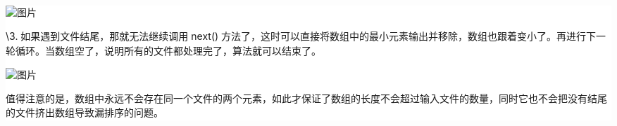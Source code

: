 ![图片](https://user-gold-cdn.xitu.io/2019/1/17/1685994286796823?imageView2/0/w/1280/h/960/format/webp/ignore-error/1)

 \3. 如果遇到文件结尾，那就无法继续调用 next() 方法了，这时可以直接将数组中的最小元素输出并移除，数组也跟着变小了。再进行下一轮循环。当数组空了，说明所有的文件都处理完了，算法就可以结束了。





![图片](https://user-gold-cdn.xitu.io/2019/1/17/168599428898c463?imageView2/0/w/1280/h/960/format/webp/ignore-error/1)

 值得注意的是，数组中永远不会存在同一个文件的两个元素，如此才保证了数组的长度不会超过输入文件的数量，同时它也不会把没有结尾的文件挤出数组导致漏排序的问题。